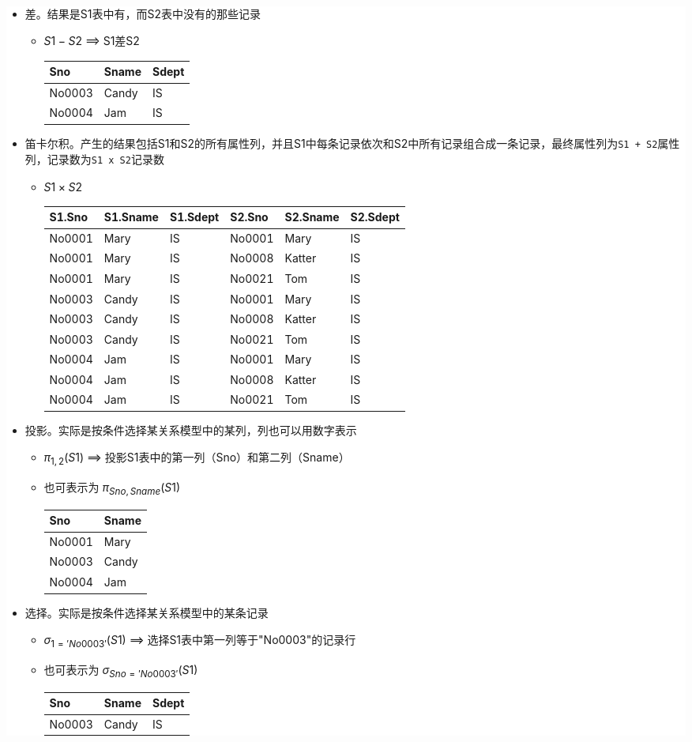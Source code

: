 - 差。结果是S1表中有，而S2表中没有的那些记录

  - $S1 - S2$ ==> S1差S2

    | Sno    | Sname | Sdept |
    | ------ | ----- | ----- |
    | No0003 | Candy | IS    |
    | No0004 | Jam   | IS    |

- 笛卡尔积。产生的结果包括S1和S2的所有属性列，并且S1中每条记录依次和S2中所有记录组合成一条记录，最终属性列为`S1 + S2`属性列，记录数为`S1 x S2`记录数

  - $S1 \times S2$

    | S1.Sno | S1.Sname | S1.Sdept | S2.Sno | S2.Sname | S2.Sdept |
    | ------ | -------- | -------- | ------ | -------- | -------- |
    | No0001 | Mary     | IS       | No0001 | Mary     | IS       |
    | No0001 | Mary     | IS       | No0008 | Katter   | IS       |
    | No0001 | Mary     | IS       | No0021 | Tom      | IS       |
    | No0003 | Candy    | IS       | No0001 | Mary     | IS       |
    | No0003 | Candy    | IS       | No0008 | Katter   | IS       |
    | No0003 | Candy    | IS       | No0021 | Tom      | IS       |
    | No0004 | Jam      | IS       | No0001 | Mary     | IS       |
    | No0004 | Jam      | IS       | No0008 | Katter   | IS       |
    | No0004 | Jam      | IS       | No0021 | Tom      | IS       |

- 投影。实际是按条件选择某关系模型中的某列，列也可以用数字表示

  - $\pi _{1,2}(S1)$ ==> 投影S1表中的第一列（Sno）和第二列（Sname）

  - 也可表示为 $\pi _{Sno, Sname}(S1)$

    | Sno    | Sname |
    | ------ | ----- |
    | No0001 | Mary  |
    | No0003 | Candy |
    | No0004 | Jam   |

- 选择。实际是按条件选择某关系模型中的某条记录

  - $\sigma _{1='No0003'}(S1)$ ==> 选择S1表中第一列等于"No0003"的记录行

  - 也可表示为 $\sigma _{Sno='No0003'}(S1)$

    | Sno    | Sname | Sdept |
    | ------ | ----- | ----- |
    | No0003 | Candy | IS    |
